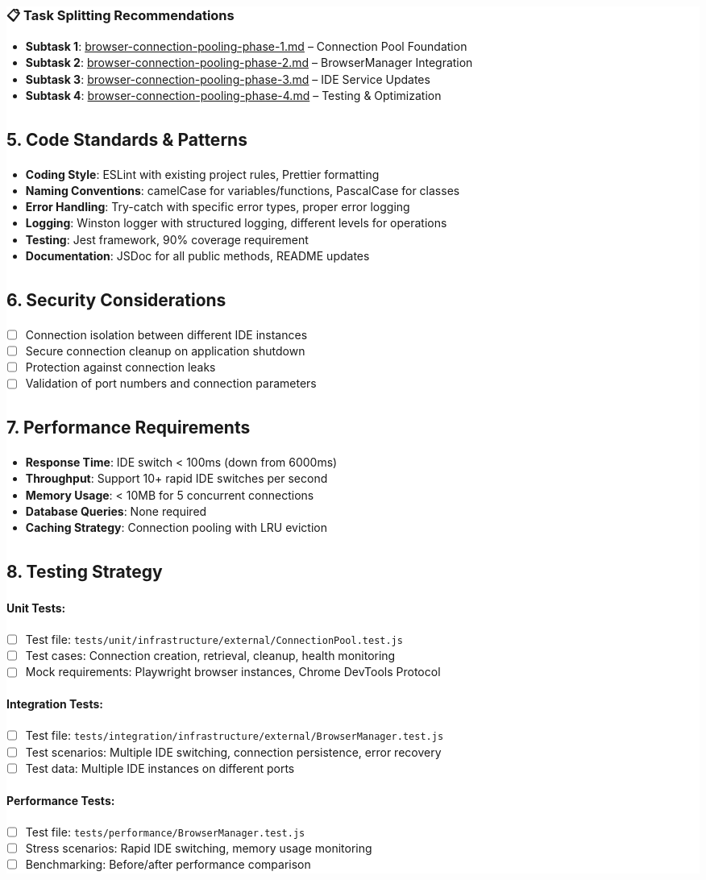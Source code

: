 ### 📋 Task Splitting Recommendations
- **Subtask 1**: [browser-connection-pooling-phase-1.md](./browser-connection-pooling-phase-1.md) – Connection Pool Foundation
- **Subtask 2**: [browser-connection-pooling-phase-2.md](./browser-connection-pooling-phase-2.md) – BrowserManager Integration
- **Subtask 3**: [browser-connection-pooling-phase-3.md](./browser-connection-pooling-phase-3.md) – IDE Service Updates
- **Subtask 4**: [browser-connection-pooling-phase-4.md](./browser-connection-pooling-phase-4.md) – Testing & Optimization

## 5. Code Standards & Patterns
- **Coding Style**: ESLint with existing project rules, Prettier formatting
- **Naming Conventions**: camelCase for variables/functions, PascalCase for classes
- **Error Handling**: Try-catch with specific error types, proper error logging
- **Logging**: Winston logger with structured logging, different levels for operations
- **Testing**: Jest framework, 90% coverage requirement
- **Documentation**: JSDoc for all public methods, README updates

## 6. Security Considerations
- [ ] Connection isolation between different IDE instances
- [ ] Secure connection cleanup on application shutdown
- [ ] Protection against connection leaks
- [ ] Validation of port numbers and connection parameters

## 7. Performance Requirements
- **Response Time**: IDE switch < 100ms (down from 6000ms)
- **Throughput**: Support 10+ rapid IDE switches per second
- **Memory Usage**: < 10MB for 5 concurrent connections
- **Database Queries**: None required
- **Caching Strategy**: Connection pooling with LRU eviction

## 8. Testing Strategy

#### Unit Tests:
- [ ] Test file: `tests/unit/infrastructure/external/ConnectionPool.test.js`
- [ ] Test cases: Connection creation, retrieval, cleanup, health monitoring
- [ ] Mock requirements: Playwright browser instances, Chrome DevTools Protocol

#### Integration Tests:
- [ ] Test file: `tests/integration/infrastructure/external/BrowserManager.test.js`
- [ ] Test scenarios: Multiple IDE switching, connection persistence, error recovery
- [ ] Test data: Multiple IDE instances on different ports

#### Performance Tests:
- [ ] Test file: `tests/performance/BrowserManager.test.js`
- [ ] Stress scenarios: Rapid IDE switching, memory usage monitoring
- [ ] Benchmarking: Before/after performance comparison
